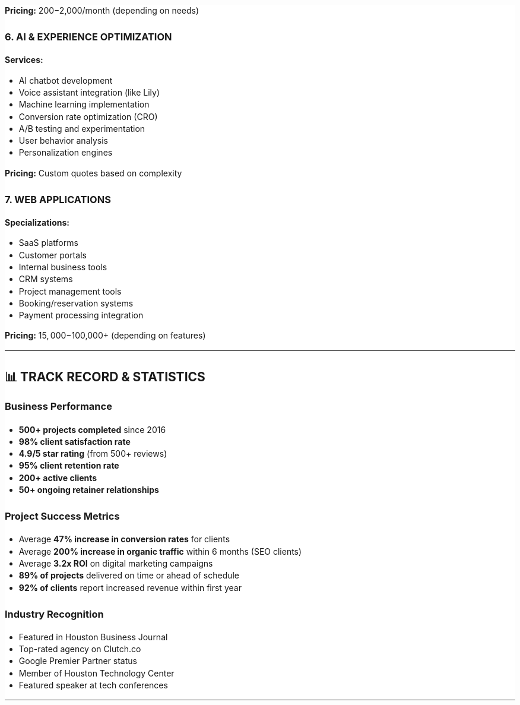 **Pricing:** $200-$2,000/month (depending on needs)

### 6. AI & EXPERIENCE OPTIMIZATION
**Services:**
- AI chatbot development
- Voice assistant integration (like Lily)
- Machine learning implementation
- Conversion rate optimization (CRO)
- A/B testing and experimentation
- User behavior analysis
- Personalization engines

**Pricing:** Custom quotes based on complexity

### 7. WEB APPLICATIONS
**Specializations:**
- SaaS platforms
- Customer portals
- Internal business tools
- CRM systems
- Project management tools
- Booking/reservation systems
- Payment processing integration

**Pricing:** $15,000-$100,000+ (depending on features)

---

## 📊 TRACK RECORD & STATISTICS

### Business Performance
- **500+ projects completed** since 2016
- **98% client satisfaction rate**
- **4.9/5 star rating** (from 500+ reviews)
- **95% client retention rate**
- **200+ active clients**
- **50+ ongoing retainer relationships**

### Project Success Metrics
- Average **47% increase in conversion rates** for clients
- Average **200% increase in organic traffic** within 6 months (SEO clients)
- Average **3.2x ROI** on digital marketing campaigns
- **89% of projects** delivered on time or ahead of schedule
- **92% of clients** report increased revenue within first year

### Industry Recognition
- Featured in Houston Business Journal
- Top-rated agency on Clutch.co
- Google Premier Partner status
- Member of Houston Technology Center
- Featured speaker at tech conferences

---